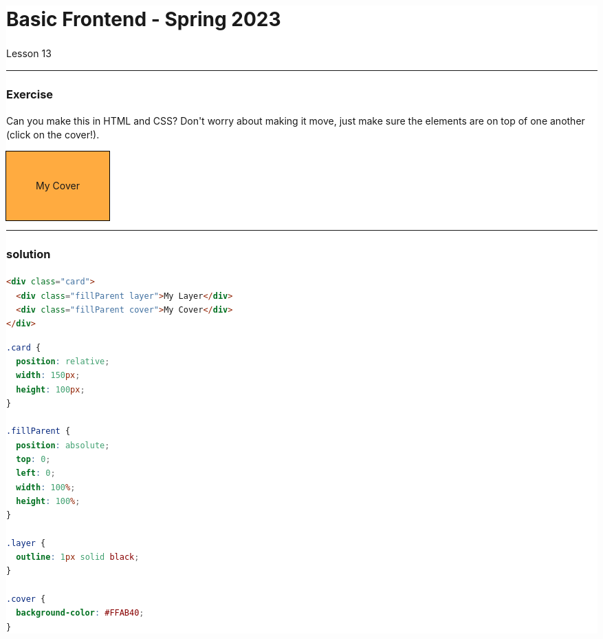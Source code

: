 

# Basic Frontend - Spring 2023

Lesson 13

---


###  Exercise

Can you make this in HTML and CSS? Don't worry about making it move, just make sure the elements are on top of one another (click on the cover!).
<div style="position: relative;width: 150px;height: 100px">
  <div style="display: flex;justify-content: center;align-items: center;text-align: center;position: absolute;top: 0px;left: 0px;width: 100%;height: 100%; outline: 1px solid black">My Layer</div>
  <div style="display: flex;justify-content: center;align-items: center;text-align: center;position: absolute;top: 0px;left: 0px;width: 100%;height: 100%;background-color:#FFAB40; cursor: pointer" onclick="const str = this.style.left == '100%' ? '0px' : '100%'; this.style.left = str;">My Cover</div>

</div>

---

### solution

```html
<div class="card">
  <div class="fillParent layer">My Layer</div>
  <div class="fillParent cover">My Cover</div>
</div>
```

```css
.card {
  position: relative;
  width: 150px;
  height: 100px;
}

.fillParent {
  position: absolute;
  top: 0;
  left: 0;
  width: 100%;
  height: 100%;
}

.layer {
  outline: 1px solid black;
}

.cover {
  background-color: #FFAB40;
}
```
